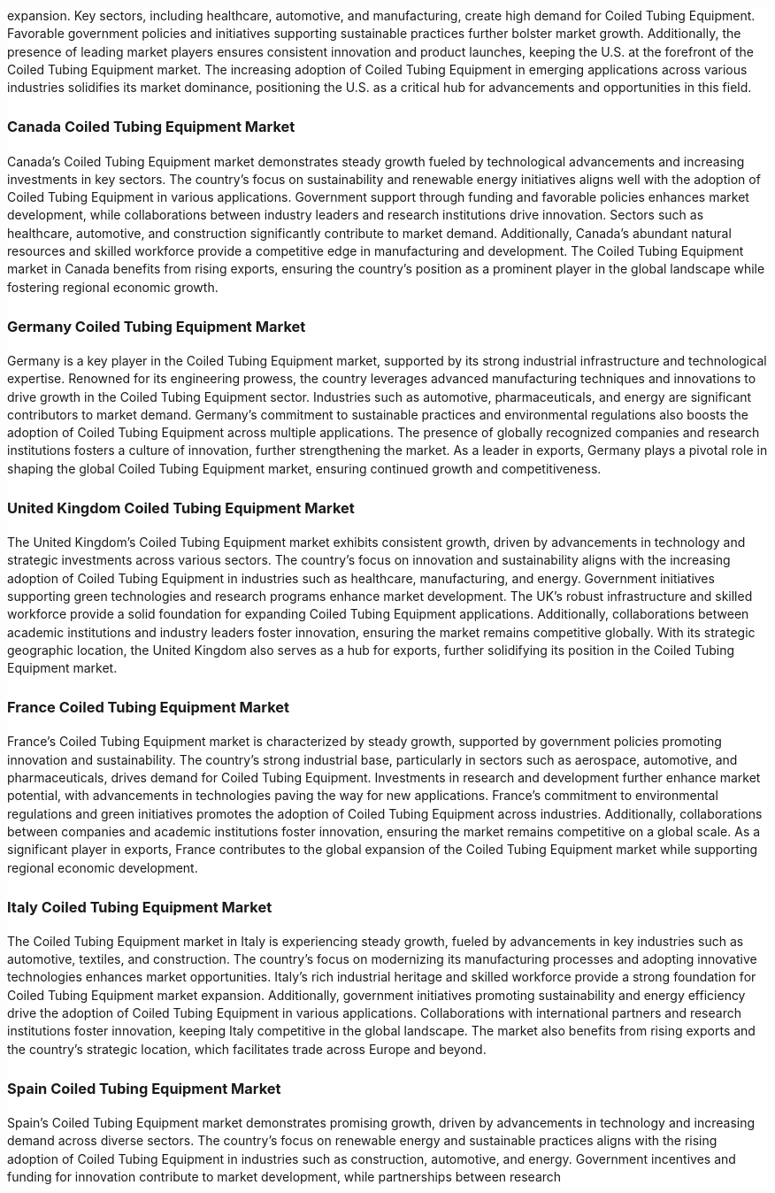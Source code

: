 expansion. Key sectors, including healthcare, automotive, and manufacturing, create high demand for Coiled Tubing Equipment. Favorable government policies and initiatives supporting sustainable practices further bolster market growth. Additionally, the presence of leading market players ensures consistent innovation and product launches, keeping the U.S. at the forefront of the Coiled Tubing Equipment market. The increasing adoption of Coiled Tubing Equipment in emerging applications across various industries solidifies its market dominance, positioning the U.S. as a critical hub for advancements and opportunities in this field.</p><h3>Canada Coiled Tubing Equipment Market</h3><p>Canada&rsquo;s Coiled Tubing Equipment market demonstrates steady growth fueled by technological advancements and increasing investments in key sectors. The country&rsquo;s focus on sustainability and renewable energy initiatives aligns well with the adoption of Coiled Tubing Equipment in various applications. Government support through funding and favorable policies enhances market development, while collaborations between industry leaders and research institutions drive innovation. Sectors such as healthcare, automotive, and construction significantly contribute to market demand. Additionally, Canada&rsquo;s abundant natural resources and skilled workforce provide a competitive edge in manufacturing and development. The Coiled Tubing Equipment market in Canada benefits from rising exports, ensuring the country&rsquo;s position as a prominent player in the global landscape while fostering regional economic growth.</p><h3>Germany Coiled Tubing Equipment Market</h3><p>Germany is a key player in the Coiled Tubing Equipment market, supported by its strong industrial infrastructure and technological expertise. Renowned for its engineering prowess, the country leverages advanced manufacturing techniques and innovations to drive growth in the Coiled Tubing Equipment sector. Industries such as automotive, pharmaceuticals, and energy are significant contributors to market demand. Germany&rsquo;s commitment to sustainable practices and environmental regulations also boosts the adoption of Coiled Tubing Equipment across multiple applications. The presence of globally recognized companies and research institutions fosters a culture of innovation, further strengthening the market. As a leader in exports, Germany plays a pivotal role in shaping the global Coiled Tubing Equipment market, ensuring continued growth and competitiveness.</p><h3>United Kingdom Coiled Tubing Equipment Market</h3><p>The United Kingdom&rsquo;s Coiled Tubing Equipment market exhibits consistent growth, driven by advancements in technology and strategic investments across various sectors. The country&rsquo;s focus on innovation and sustainability aligns with the increasing adoption of Coiled Tubing Equipment in industries such as healthcare, manufacturing, and energy. Government initiatives supporting green technologies and research programs enhance market development. The UK&rsquo;s robust infrastructure and skilled workforce provide a solid foundation for expanding Coiled Tubing Equipment applications. Additionally, collaborations between academic institutions and industry leaders foster innovation, ensuring the market remains competitive globally. With its strategic geographic location, the United Kingdom also serves as a hub for exports, further solidifying its position in the Coiled Tubing Equipment market.</p><h3>France Coiled Tubing Equipment Market</h3><p>France&rsquo;s Coiled Tubing Equipment market is characterized by steady growth, supported by government policies promoting innovation and sustainability. The country&rsquo;s strong industrial base, particularly in sectors such as aerospace, automotive, and pharmaceuticals, drives demand for Coiled Tubing Equipment. Investments in research and development further enhance market potential, with advancements in technologies paving the way for new applications. France&rsquo;s commitment to environmental regulations and green initiatives promotes the adoption of Coiled Tubing Equipment across industries. Additionally, collaborations between companies and academic institutions foster innovation, ensuring the market remains competitive on a global scale. As a significant player in exports, France contributes to the global expansion of the Coiled Tubing Equipment market while supporting regional economic development.</p><h3>Italy Coiled Tubing Equipment Market</h3><p>The Coiled Tubing Equipment market in Italy is experiencing steady growth, fueled by advancements in key industries such as automotive, textiles, and construction. The country&rsquo;s focus on modernizing its manufacturing processes and adopting innovative technologies enhances market opportunities. Italy&rsquo;s rich industrial heritage and skilled workforce provide a strong foundation for Coiled Tubing Equipment market expansion. Additionally, government initiatives promoting sustainability and energy efficiency drive the adoption of Coiled Tubing Equipment in various applications. Collaborations with international partners and research institutions foster innovation, keeping Italy competitive in the global landscape. The market also benefits from rising exports and the country&rsquo;s strategic location, which facilitates trade across Europe and beyond.</p><h3>Spain Coiled Tubing Equipment Market</h3><p>Spain&rsquo;s Coiled Tubing Equipment market demonstrates promising growth, driven by advancements in technology and increasing demand across diverse sectors. The country&rsquo;s focus on renewable energy and sustainable practices aligns with the rising adoption of Coiled Tubing Equipment in industries such as construction, automotive, and energy. Government incentives and funding for innovation contribute to market development, while partnerships between research